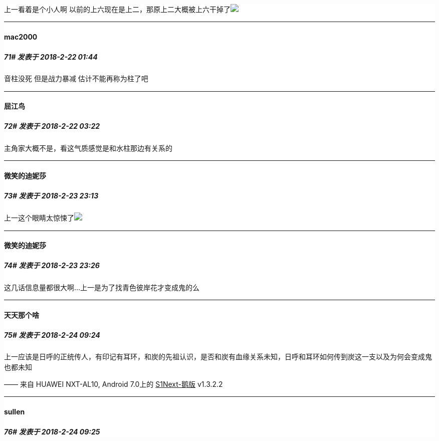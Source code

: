 
上一看着是个小人啊
以前的上六现在是上二，那原上二大概被上六干掉了<img src="https://static.saraba1st.com/image/smiley/face2017/019.png" referrerpolicy="no-referrer">


-----

####  mac2000  
##### 71#       发表于 2018-2-22 01:44


音柱没死 但是战力暴减 估计不能再称为柱了吧


-----

####  屈江鸟  
##### 72#       发表于 2018-2-22 03:22


主角家大概不是，看这气质感觉是和水柱那边有关系的


-----

####  微笑的迪妮莎  
##### 73#       发表于 2018-2-23 23:13


上一这个眼睛太惊悚了<img src="https://static.saraba1st.com/image/smiley/face2017/001.png" referrerpolicy="no-referrer">


-----

####  微笑的迪妮莎  
##### 74#       发表于 2018-2-23 23:26


这几话信息量都很大啊…上一是为了找青色彼岸花才变成鬼的么


-----

####  天天那个啥  
##### 75#       发表于 2018-2-24 09:24


上一应该是日呼的正统传人，有印记有耳环，和炭的先祖认识，是否和炭有血缘关系未知，日呼和耳环如何传到炭这一支以及为何会变成鬼也都未知

—— 来自 HUAWEI NXT-AL10, Android 7.0上的 [S1Next-鹅版](https://github.com/ykrank/S1-Next/releases) v1.3.2.2


-----

####  sullen  
##### 76#       发表于 2018-2-24 09:25
